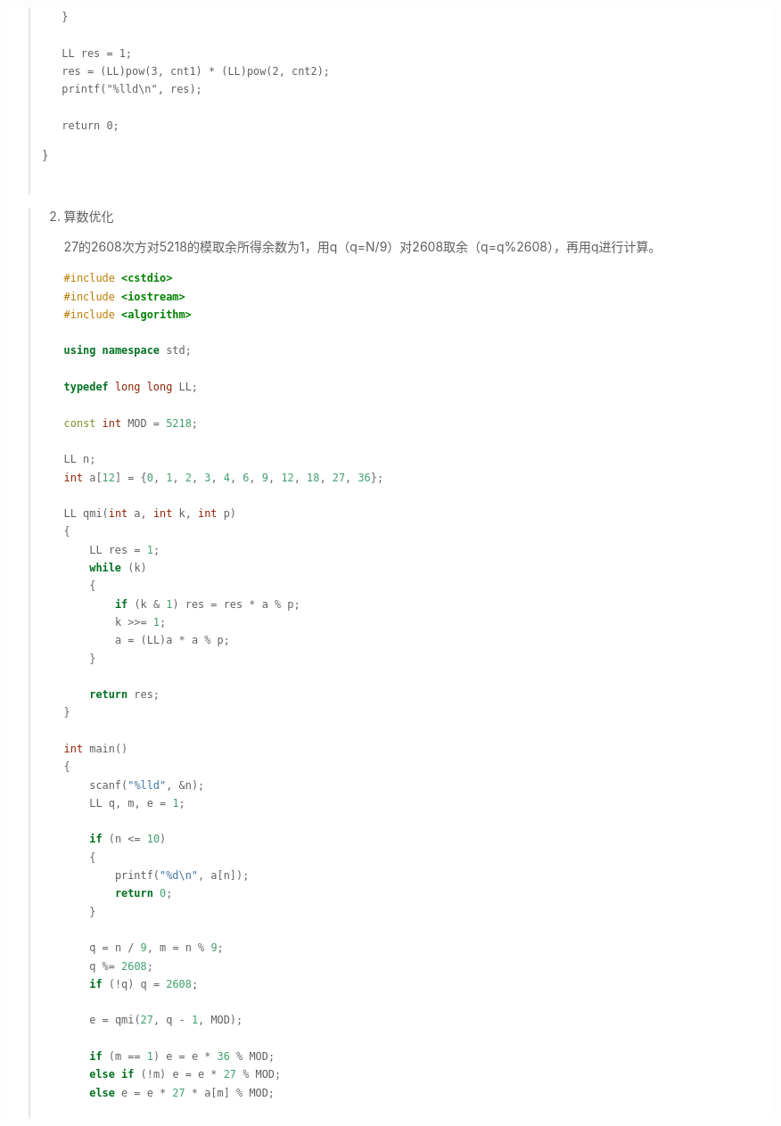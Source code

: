 >        }
>        
>        LL res = 1;
>        res = (LL)pow(3, cnt1) * (LL)pow(2, cnt2);
>        printf("%lld\n", res);
>        
>        return 0;
>    }
>    ```
>
>    

> 2. 算数优化 
>
>    27的2608次方对5218的模取余所得余数为1，用q（q=N/9）对2608取余（q=q%2608），再用q进行计算。
>
>    ```c++
>    #include <cstdio>
>    #include <iostream>
>    #include <algorithm>
>    
>    using namespace std;
>    
>    typedef long long LL;
>    
>    const int MOD = 5218;
>    
>    LL n;
>    int a[12] = {0, 1, 2, 3, 4, 6, 9, 12, 18, 27, 36};
>    
>    LL qmi(int a, int k, int p)
>    {
>        LL res = 1;
>        while (k)
>        {
>            if (k & 1) res = res * a % p;
>            k >>= 1;
>            a = (LL)a * a % p;
>        }
>        
>        return res;
>    }
>    
>    int main()
>    {
>        scanf("%lld", &n);
>        LL q, m, e = 1;
>        
>        if (n <= 10)
>        {
>            printf("%d\n", a[n]);
>            return 0;
>        }
>        
>        q = n / 9, m = n % 9;
>        q %= 2608;
>        if (!q) q = 2608;
>        
>        e = qmi(27, q - 1, MOD);
>        
>        if (m == 1) e = e * 36 % MOD;
>        else if (!m) e = e * 27 % MOD;
>        else e = e * 27 * a[m] % MOD;
>        